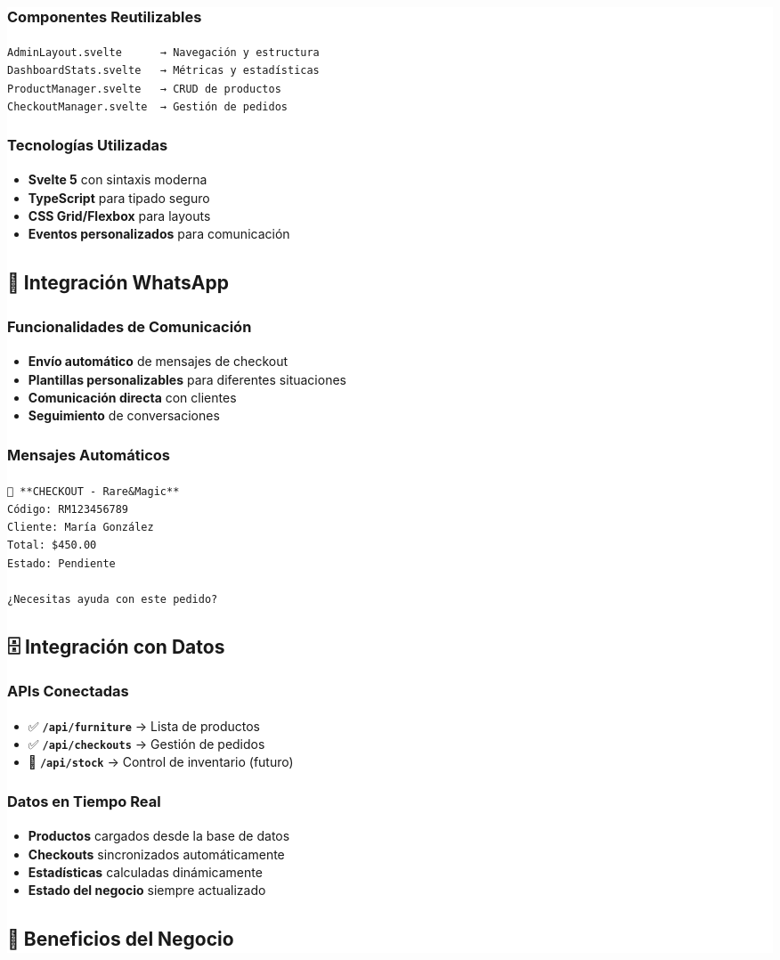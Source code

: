 ### **Componentes Reutilizables**
```
AdminLayout.svelte      → Navegación y estructura
DashboardStats.svelte   → Métricas y estadísticas
ProductManager.svelte   → CRUD de productos
CheckoutManager.svelte  → Gestión de pedidos
```

### **Tecnologías Utilizadas**
- **Svelte 5** con sintaxis moderna
- **TypeScript** para tipado seguro
- **CSS Grid/Flexbox** para layouts
- **Eventos personalizados** para comunicación

## 📱 **Integración WhatsApp**

### **Funcionalidades de Comunicación**
- **Envío automático** de mensajes de checkout
- **Plantillas personalizables** para diferentes situaciones
- **Comunicación directa** con clientes
- **Seguimiento** de conversaciones

### **Mensajes Automáticos**
```
🛒 **CHECKOUT - Rare&Magic**
Código: RM123456789
Cliente: María González
Total: $450.00
Estado: Pendiente

¿Necesitas ayuda con este pedido?
```

## 🗄️ **Integración con Datos**

### **APIs Conectadas**
- ✅ **`/api/furniture`** → Lista de productos
- ✅ **`/api/checkouts`** → Gestión de pedidos
- 🔄 **`/api/stock`** → Control de inventario (futuro)

### **Datos en Tiempo Real**
- **Productos** cargados desde la base de datos
- **Checkouts** sincronizados automáticamente
- **Estadísticas** calculadas dinámicamente
- **Estado del negocio** siempre actualizado

## 🚀 **Beneficios del Negocio**
